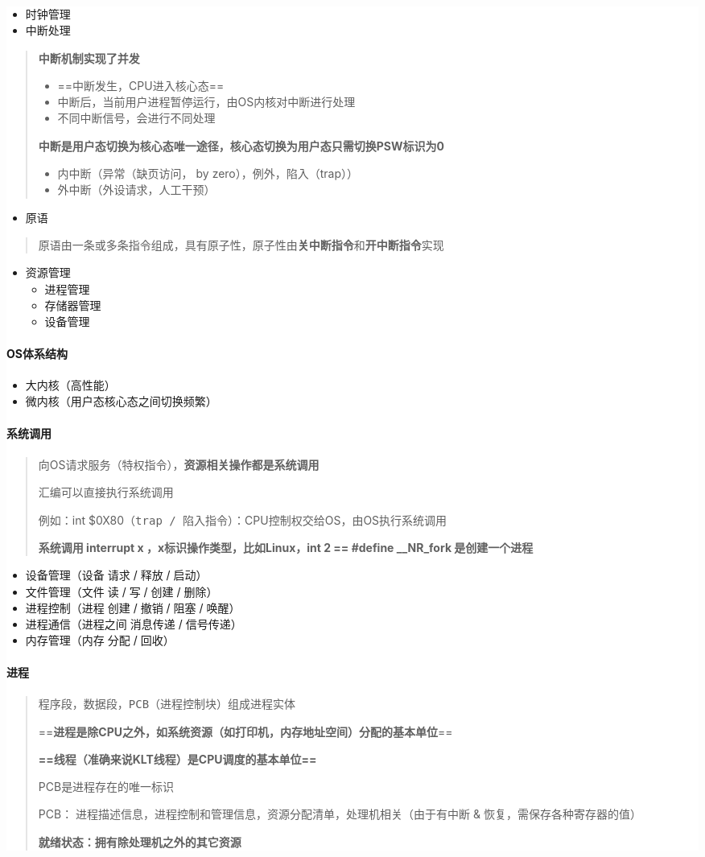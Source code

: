 + 时钟管理
+ 中断处理

> **中断机制实现了并发**
>
> + ==中断发生，CPU进入核心态==
> + 中断后，当前用户进程暂停运行，由OS内核对中断进行处理
> + 不同中断信号，会进行不同处理
>
> **中断是用户态切换为核心态唯一途径，核心态切换为用户态只需切换PSW标识为0**
>
> + 内中断（异常（缺页访问， by zero），例外，陷入（trap））
> + 外中断（外设请求，人工干预）

+ 原语

> 原语由一条或多条指令组成，具有原子性，原子性由**关中断指令**和**开中断指令**实现

+ 资源管理
    + 进程管理
    + 存储器管理
    + 设备管理

#### OS体系结构

+ 大内核（高性能）
+ 微内核（用户态核心态之间切换频繁）



#### 系统调用

> 向OS请求服务（特权指令），**资源相关操作都是系统调用**
>
> 汇编可以直接执行系统调用
>
> 例如：int $0X80（<kbd>trap / 陷入指令</kbd>）：CPU控制权交给OS，由OS执行系统调用
>
> **系统调用 interrupt x ，x标识操作类型，比如Linux，int 2 == #define __NR_fork 是创建一个进程**

+ 设备管理（设备 请求 / 释放 / 启动）
+ 文件管理（文件 读 / 写 / 创建 / 删除）
+ 进程控制（进程 创建 / 撤销 / 阻塞 / 唤醒）
+ 进程通信（进程之间 消息传递 / 信号传递）
+ 内存管理（内存 分配 / 回收）



#### 进程

> 程序段，数据段，<kbd>PCB</kbd>（进程控制块）组成进程实体
>
> ==**进程是除CPU之外，如系统资源（如打印机，内存地址空间）分配的基本单位**==
>
> **==线程（准确来说KLT线程）是CPU调度的基本单位==**
>
> PCB是进程存在的唯一标识
>
> PCB： 进程描述信息，进程控制和管理信息，资源分配清单，处理机相关（由于有中断 & 恢复，需保存各种寄存器的值）
>
> **就绪状态：拥有除处理机之外的其它资源**
